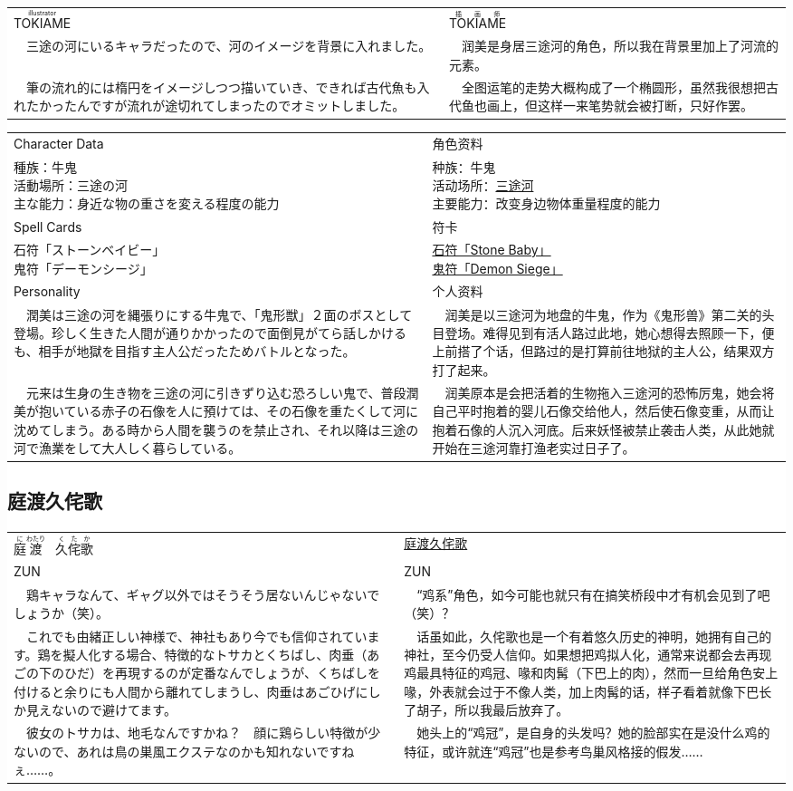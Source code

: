 

<table><tbody><tr class="tt-content-header" id="牛崎润美-7" data-pos="&#91;&quot;\u725b\u5d0e\u6da6\u7f8e&quot;,7&#93;"><td class="tt-jah" lang="ja"><div class="poem"><ruby lang="ja"><rb>TOKIAME</rb><rp> (</rp><rt>illustrator</rt><rp>) </rp></ruby></div></td><td class="tt-zhh" lang="zh"><div class="poem"><ruby><rb>TOKIAME</rb><rp> (</rp><rt>插画师</rt><rp>) </rp></ruby></div></td></tr><tr class="tt-content" id="牛崎润美-8" data-pos="&#91;&quot;\u725b\u5d0e\u6da6\u7f8e&quot;,8&#93;"><td class="tt-ja" lang="ja"><div class="poem">　三途の河にいるキャラだったので、河のイメージを背景に入れました。</div></td><td class="tt-zh" lang="zh"><div class="poem">　润美是身居三途河的角色，所以我在背景里加上了河流的元素。</div></td></tr><tr class="tt-content" id="牛崎润美-9" data-pos="&#91;&quot;\u725b\u5d0e\u6da6\u7f8e&quot;,9&#93;"><td class="tt-ja" lang="ja"><div class="poem">　筆の流れ的には楕円をイメージしつつ描いていき、できれば古代魚も入れたかったんですが流れが途切れてしまったのでオミットしました。</div></td><td class="tt-zh" lang="zh"><div class="poem">　全图运笔的走势大概构成了一个椭圆形，虽然我很想把古代鱼也画上，但这样一来笔势就会被打断，只好作罢。</div></td></tr></tbody></table>



<table><tbody><tr class="tt-content-header" id="牛崎润美-11" data-pos="&#91;&quot;\u725b\u5d0e\u6da6\u7f8e&quot;,11&#93;"><td class="tt-jah" lang="ja"><div class="poem">Character Data</div></td><td class="tt-zhh" lang="zh"><div class="poem">角色资料</div></td></tr><tr class="tt-content" id="牛崎润美-12" data-pos="&#91;&quot;\u725b\u5d0e\u6da6\u7f8e&quot;,12&#93;"><td class="tt-ja" lang="ja"><div class="poem">種族：牛鬼<br>活動場所：三途の河<br>主な能力：身近な物の重さを変える程度の能力</div></td><td class="tt-zh" lang="zh"><div class="poem">种族：牛鬼<br>活动场所：<a href="./三途河.md" title="三途河">三途河</a><br>主要能力：改变身边物体重量程度的能力</div></td></tr><tr class="tt-content-header" id="牛崎润美-13" data-pos="&#91;&quot;\u725b\u5d0e\u6da6\u7f8e&quot;,13&#93;"><td class="tt-jah" lang="ja"><div class="poem">Spell Cards</div></td><td class="tt-zhh" lang="zh"><div class="poem">符卡</div></td></tr><tr class="tt-content" id="牛崎润美-14" data-pos="&#91;&quot;\u725b\u5d0e\u6da6\u7f8e&quot;,14&#93;"><td class="tt-ja" lang="ja"><div class="poem">石符「ストーンベイビー」<br>鬼符「デーモンシージ」</div></td><td class="tt-zh" lang="zh"><div class="poem"><a href="./Stone_Baby.md" title="Stone Baby" unred="">石符「Stone Baby」</a><br><a href="./Demon_Siege.md" title="Demon Siege" unred="">鬼符「Demon Siege」</a></div></td></tr><tr class="tt-content-header" id="牛崎润美-15" data-pos="&#91;&quot;\u725b\u5d0e\u6da6\u7f8e&quot;,15&#93;"><td class="tt-jah" lang="ja"><div class="poem">Personality</div></td><td class="tt-zhh" lang="zh"><div class="poem">个人资料</div></td></tr><tr class="tt-content" id="牛崎润美-16" data-pos="&#91;&quot;\u725b\u5d0e\u6da6\u7f8e&quot;,16&#93;"><td class="tt-ja" lang="ja"><div class="poem">　潤美は三途の河を縄張りにする牛鬼で、「鬼形獣」２面のボスとして登場。珍しく生きた人間が通りかかったので面倒見がてら話しかけるも、相手が地獄を目指す主人公だったためバトルとなった。</div></td><td class="tt-zh" lang="zh"><div class="poem">　润美是以三途河为地盘的牛鬼，作为《鬼形兽》第二关的头目登场。难得见到有活人路过此地，她心想得去照顾一下，便上前搭了个话，但路过的是打算前往地狱的主人公，结果双方打了起来。</div></td></tr><tr class="tt-content" id="牛崎润美-17" data-pos="&#91;&quot;\u725b\u5d0e\u6da6\u7f8e&quot;,17&#93;"><td class="tt-ja" lang="ja"><div class="poem">　元来は生身の生き物を三途の河に引きずり込む恐ろしい鬼で、普段潤美が抱いている赤子の石像を人に預けては、その石像を重たくして河に沈めてしまう。ある時から人間を襲うのを禁止され、それ以降は三途の河で漁業をして大人しく暮らしている。</div></td><td class="tt-zh" lang="zh"><div class="poem">　润美原本是会把活着的生物拖入三途河的恐怖厉鬼，她会将自己平时抱着的婴儿石像交给他人，然后使石像变重，从而让抱着石像的人沉入河底。后来妖怪被禁止袭击人类，从此她就开始在三途河靠打渔老实过日子了。<br></div></td></tr></tbody></table>



## 庭渡久侘歌

<table><tbody><tr class="tt-content-header" id="庭渡久侘歌-1" data-pos="&#91;&quot;\u5ead\u6e21\u4e45\u4f98\u6b4c&quot;,1&#93;"><td class="tt-jah" lang="ja"><div class="poem"><ruby lang="ja"><rb>庭</rb><rp> (</rp><rt>に</rt><rp>) </rp></ruby><ruby lang="ja"><rb>渡</rb><rp> (</rp><rt>わたり</rt><rp>) </rp></ruby>　<ruby lang="ja"><rb>久</rb><rp> (</rp><rt>く</rt><rp>) </rp></ruby><ruby lang="ja"><rb>侘</rb><rp> (</rp><rt>た</rt><rp>) </rp></ruby><ruby lang="ja"><rb>歌</rb><rp> (</rp><rt>か</rt><rp>) </rp></ruby></div></td><td class="tt-zhh" lang="zh"><div class="poem"><a href="./庭渡久侘歌.md" title="庭渡久侘歌">庭渡久侘歌</a></div></td></tr><tr class="tt-content-header" id="庭渡久侘歌-2" data-pos="&#91;&quot;\u5ead\u6e21\u4e45\u4f98\u6b4c&quot;,2&#93;"><td class="tt-jah" lang="ja"><div class="poem">ZUN</div></td><td class="tt-zhh" lang="zh"><div class="poem">ZUN</div></td></tr><tr class="tt-content" id="庭渡久侘歌-3" data-pos="&#91;&quot;\u5ead\u6e21\u4e45\u4f98\u6b4c&quot;,3&#93;"><td class="tt-ja" lang="ja"><div class="poem">　鶏キャラなんて、ギャグ以外ではそうそう居ないんじゃないでしょうか（笑）。</div></td><td class="tt-zh" lang="zh"><div class="poem">　“鸡系”角色，如今可能也就只有在搞笑桥段中才有机会见到了吧（笑）？</div></td></tr><tr class="tt-content" id="庭渡久侘歌-4" data-pos="&#91;&quot;\u5ead\u6e21\u4e45\u4f98\u6b4c&quot;,4&#93;"><td class="tt-ja" lang="ja"><div class="poem">　これでも由緒正しい神様で、神社もあり今でも信仰されています。鶏を擬人化する場合、特徴的なトサカとくちばし、肉垂（あごの下のひだ）を再現するのが定番なんでしょうが、くちばしを付けると余りにも人間から離れてしまうし、肉垂はあごひげにしか見えないので避けてます。</div></td><td class="tt-zh" lang="zh"><div class="poem">　话虽如此，久侘歌也是一个有着悠久历史的神明，她拥有自己的神社，至今仍受人信仰。如果想把鸡拟人化，通常来说都会去再现鸡最具特征的鸡冠、喙和肉髯（下巴上的肉），然而一旦给角色安上喙，外表就会过于不像人类，加上肉髯的话，样子看着就像下巴长了胡子，所以我最后放弃了。</div></td></tr><tr class="tt-content" id="庭渡久侘歌-5" data-pos="&#91;&quot;\u5ead\u6e21\u4e45\u4f98\u6b4c&quot;,5&#93;"><td class="tt-ja" lang="ja"><div class="poem">　彼女のトサカは、地毛なんですかね？　顔に鶏らしい特徴が少ないので、あれは鳥の巣風エクステなのかも知れないですねぇ……。</div></td><td class="tt-zh" lang="zh"><div class="poem">　她头上的“鸡冠”，是自身的头发吗？她的脸部实在是没什么鸡的特征，或许就连“鸡冠”也是参考鸟巢风格接的假发……</div></td></tr></tbody></table>
